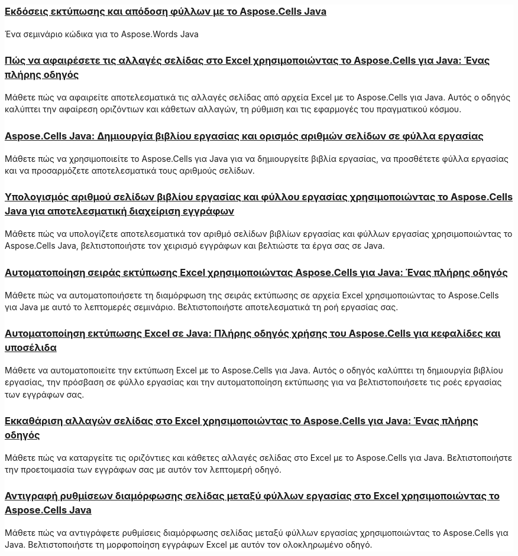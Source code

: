 ### [Εκδόσεις εκτύπωσης και απόδοση φύλλων με το Aspose.Cells Java](./aspose-cells-java-printing-versions-rendering-sheets-png/)
Ένα σεμινάριο κώδικα για το Aspose.Words Java

### [Πώς να αφαιρέσετε τις αλλαγές σελίδας στο Excel χρησιμοποιώντας το Aspose.Cells για Java: Ένας πλήρης οδηγός](./aspose-cells-java-remove-page-breaks-excel/)
Μάθετε πώς να αφαιρείτε αποτελεσματικά τις αλλαγές σελίδας από αρχεία Excel με το Aspose.Cells για Java. Αυτός ο οδηγός καλύπτει την αφαίρεση οριζόντιων και κάθετων αλλαγών, τη ρύθμιση και τις εφαρμογές του πραγματικού κόσμου.

### [Aspose.Cells Java: Δημιουργία βιβλίου εργασίας και ορισμός αριθμών σελίδων σε φύλλα εργασίας](./aspose-cells-java-workbook-page-setup/)
Μάθετε πώς να χρησιμοποιείτε το Aspose.Cells για Java για να δημιουργείτε βιβλία εργασίας, να προσθέτετε φύλλα εργασίας και να προσαρμόζετε αποτελεσματικά τους αριθμούς σελίδων.

### [Υπολογισμός αριθμού σελίδων βιβλίου εργασίας και φύλλου εργασίας χρησιμοποιώντας το Aspose.Cells Java για αποτελεσματική διαχείριση εγγράφων](./aspose-cells-java-workbook-pages-counting/)
Μάθετε πώς να υπολογίζετε αποτελεσματικά τον αριθμό σελίδων βιβλίων εργασίας και φύλλων εργασίας χρησιμοποιώντας το Aspose.Cells Java, βελτιστοποιήστε τον χειρισμό εγγράφων και βελτιώστε τα έργα σας σε Java.

### [Αυτοματοποίηση σειράς εκτύπωσης Excel χρησιμοποιώντας Aspose.Cells για Java: Ένας πλήρης οδηγός](./automate-excel-print-order-aspose-cells-java/)
Μάθετε πώς να αυτοματοποιήσετε τη διαμόρφωση της σειράς εκτύπωσης σε αρχεία Excel χρησιμοποιώντας το Aspose.Cells για Java με αυτό το λεπτομερές σεμινάριο. Βελτιστοποιήστε αποτελεσματικά τη ροή εργασίας σας.

### [Αυτοματοποίηση εκτύπωσης Excel σε Java: Πλήρης οδηγός χρήσης του Aspose.Cells για κεφαλίδες και υποσέλιδα](./automate-excel-printing-aspose-cells-java/)
Μάθετε να αυτοματοποιείτε την εκτύπωση Excel με το Aspose.Cells για Java. Αυτός ο οδηγός καλύπτει τη δημιουργία βιβλίου εργασίας, την πρόσβαση σε φύλλο εργασίας και την αυτοματοποίηση εκτύπωσης για να βελτιστοποιήσετε τις ροές εργασίας των εγγράφων σας.

### [Εκκαθάριση αλλαγών σελίδας στο Excel χρησιμοποιώντας το Aspose.Cells για Java: Ένας πλήρης οδηγός](./clear-page-breaks-excel-aspose-cells-java/)
Μάθετε πώς να καταργείτε τις οριζόντιες και κάθετες αλλαγές σελίδας στο Excel με το Aspose.Cells για Java. Βελτιστοποιήστε την προετοιμασία των εγγράφων σας με αυτόν τον λεπτομερή οδηγό.

### [Αντιγραφή ρυθμίσεων διαμόρφωσης σελίδας μεταξύ φύλλων εργασίας στο Excel χρησιμοποιώντας το Aspose.Cells Java](./copy-page-setup-excel-aspose-cells-java/)
Μάθετε πώς να αντιγράφετε ρυθμίσεις διαμόρφωσης σελίδας μεταξύ φύλλων εργασίας χρησιμοποιώντας το Aspose.Cells για Java. Βελτιστοποιήστε τη μορφοποίηση εγγράφων Excel με αυτόν τον ολοκληρωμένο οδηγό.
